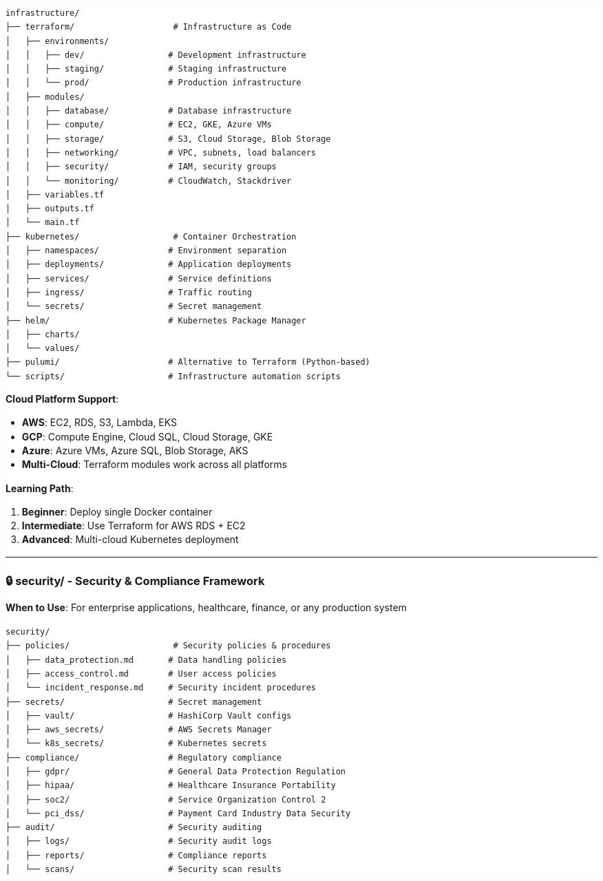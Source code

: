 ```
infrastructure/
├── terraform/                    # Infrastructure as Code
│   ├── environments/
│   │   ├── dev/                 # Development infrastructure
│   │   ├── staging/             # Staging infrastructure
│   │   └── prod/                # Production infrastructure
│   ├── modules/
│   │   ├── database/            # Database infrastructure
│   │   ├── compute/             # EC2, GKE, Azure VMs
│   │   ├── storage/             # S3, Cloud Storage, Blob Storage
│   │   ├── networking/          # VPC, subnets, load balancers
│   │   ├── security/            # IAM, security groups
│   │   └── monitoring/          # CloudWatch, Stackdriver
│   ├── variables.tf
│   ├── outputs.tf
│   └── main.tf
├── kubernetes/                   # Container Orchestration
│   ├── namespaces/              # Environment separation
│   ├── deployments/             # Application deployments
│   ├── services/                # Service definitions
│   ├── ingress/                 # Traffic routing
│   └── secrets/                 # Secret management
├── helm/                        # Kubernetes Package Manager
│   ├── charts/
│   └── values/
├── pulumi/                      # Alternative to Terraform (Python-based)
└── scripts/                     # Infrastructure automation scripts
```

**Cloud Platform Support**:
- **AWS**: EC2, RDS, S3, Lambda, EKS
- **GCP**: Compute Engine, Cloud SQL, Cloud Storage, GKE
- **Azure**: Azure VMs, Azure SQL, Blob Storage, AKS
- **Multi-Cloud**: Terraform modules work across all platforms

**Learning Path**:
1. **Beginner**: Deploy single Docker container
2. **Intermediate**: Use Terraform for AWS RDS + EC2
3. **Advanced**: Multi-cloud Kubernetes deployment

---

### 🔒 **security/** - Security & Compliance Framework

**When to Use**: For enterprise applications, healthcare, finance, or any production system

```
security/
├── policies/                     # Security policies & procedures
│   ├── data_protection.md       # Data handling policies
│   ├── access_control.md        # User access policies
│   └── incident_response.md     # Security incident procedures
├── secrets/                     # Secret management
│   ├── vault/                   # HashiCorp Vault configs
│   ├── aws_secrets/             # AWS Secrets Manager
│   └── k8s_secrets/             # Kubernetes secrets
├── compliance/                  # Regulatory compliance
│   ├── gdpr/                    # General Data Protection Regulation
│   ├── hipaa/                   # Healthcare Insurance Portability
│   ├── soc2/                    # Service Organization Control 2
│   └── pci_dss/                 # Payment Card Industry Data Security
├── audit/                       # Security auditing
│   ├── logs/                    # Security audit logs
│   ├── reports/                 # Compliance reports
│   └── scans/                   # Security scan results
```